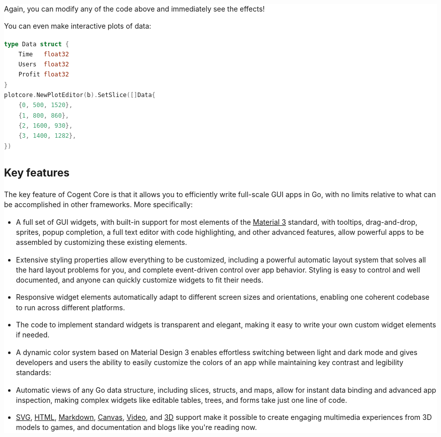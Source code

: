 Again, you can modify any of the code above and immediately see the effects!

You can even make interactive plots of data:

```Go
type Data struct {
	Time   float32
	Users  float32
	Profit float32
}
plotcore.NewPlotEditor(b).SetSlice([]Data{
    {0, 500, 1520},
    {1, 800, 860},
    {2, 1600, 930},
    {3, 1400, 1282},
})
```

## Key features

The key feature of Cogent Core is that it allows you to efficiently write full-scale GUI apps in Go, with no limits relative to what can be accomplished in other frameworks. More specifically:

* A full set of GUI widgets, with built-in support for most elements of the [Material 3](https://m3.material.io) standard, with tooltips, drag-and-drop, sprites, popup completion, a full text editor with code highlighting, and other advanced features, allow powerful apps to be assembled by customizing these existing elements.

* Extensive styling properties allow everything to be customized, including a powerful automatic layout system that solves all the hard layout problems for you, and complete event-driven control over app behavior. Styling is easy to control and well documented, and anyone can quickly customize widgets to fit their needs.

* Responsive widget elements automatically adapt to different screen sizes and orientations, enabling one coherent codebase to run across different platforms.

* The code to implement standard widgets is transparent and elegant, making it easy to write your own custom widget elements if needed.

* A dynamic color system based on Material Design 3 enables effortless switching between light and dark mode and gives developers and users the ability to easily customize the colors of an app while maintaining key contrast and legibility standards:

<color-scheme-control></color-scheme-control>

* Automatic views of any Go data structure, including slices, structs, and maps, allow for instant data binding and advanced app inspection, making complex widgets like editable tables, trees, and forms take just one line of code.

* [SVG](https://cogentcore.org/core/widgets/media/svg), [HTML](https://cogentcore.org/core/widgets/other/html), [Markdown](https://cogentcore.org/core/widgets/other/html), [Canvas](https://cogentcore.org/core/widgets/media/canvases), [Video](https://www.cogentcore.org/core/widgets/media/videos), and [3D](https://www.cogentcore.org/core/widgets/other/xyz) support make it possible to create engaging multimedia experiences from 3D models to games, and documentation and blogs like you're reading now.
